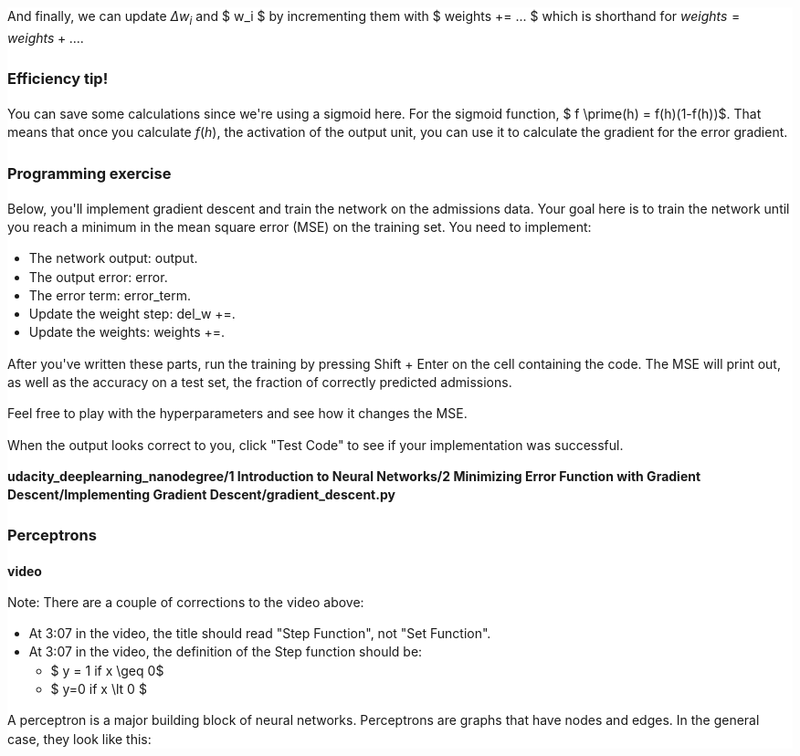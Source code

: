 And finally, we can update $\Delta w_i$​ and $ w_i $​ by incrementing them with $ weights += ... $ which is shorthand for $weights = weights + ....$

### Efficiency tip!

You can save some calculations since we're using a sigmoid here. For the sigmoid function, $ f \prime(h) = f(h)(1-f(h))$. That means that once you calculate $f(h)$, the activation of the output unit, you can use it to calculate the gradient for the error gradient.

### Programming exercise

Below, you'll implement gradient descent and train the network on the admissions data. Your goal here is to train the network until you reach a minimum in the mean square error (MSE) on the training set. You need to implement:

- The network output: output.
- The output error: error.
- The error term: error_term.
- Update the weight step: del_w +=.
- Update the weights: weights +=.

After you've written these parts, run the training by pressing Shift + Enter on the cell containing the code. The MSE will print out, as well as the accuracy on a test set, the fraction of correctly predicted admissions.

Feel free to play with the hyperparameters and see how it changes the MSE.

When the output looks correct to you, click "Test Code" to see if your implementation was successful.

**udacity_deeplearning_nanodegree/1 Introduction to Neural Networks/2 Minimizing Error Function with Gradient Descent/Implementing Gradient Descent/gradient_descent.py**

### Perceptrons

**video**

Note: There are a couple of corrections to the video above:

- At 3:07 in the video, the title should read "Step Function", not "Set Function".
- At 3:07 in the video, the definition of the Step function should be:
    - $ y = 1 if x \geq 0$
    - $ y=0 if x \lt 0 $

A perceptron is a major building block of neural networks. Perceptrons are graphs that have nodes and edges. In the general case, they look like this:
